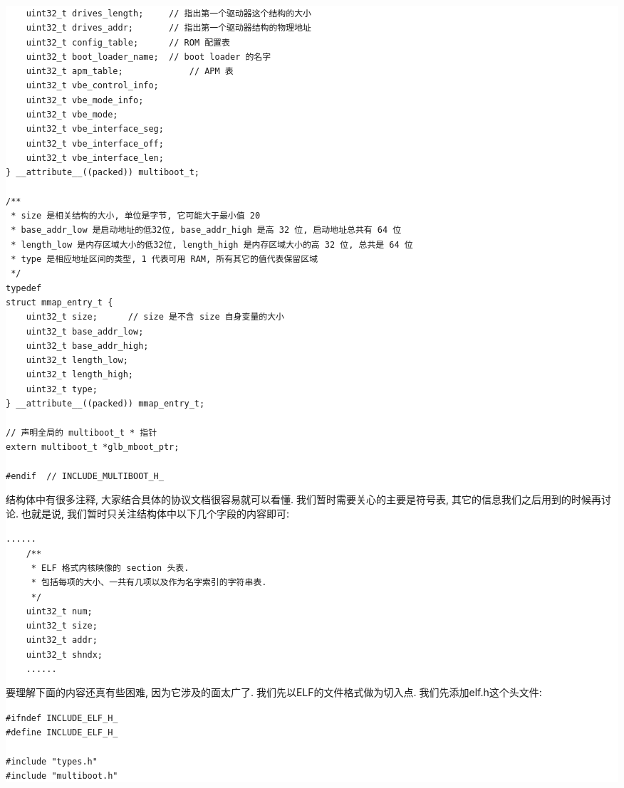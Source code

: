         uint32_t drives_length;     // 指出第一个驱动器这个结构的大小
        uint32_t drives_addr;       // 指出第一个驱动器结构的物理地址
        uint32_t config_table;      // ROM 配置表
        uint32_t boot_loader_name;  // boot loader 的名字
        uint32_t apm_table;             // APM 表
        uint32_t vbe_control_info;
        uint32_t vbe_mode_info;
        uint32_t vbe_mode;
        uint32_t vbe_interface_seg;
        uint32_t vbe_interface_off;
        uint32_t vbe_interface_len;
    } __attribute__((packed)) multiboot_t;

    /**
     * size 是相关结构的大小, 单位是字节, 它可能大于最小值 20
     * base_addr_low 是启动地址的低32位, base_addr_high 是高 32 位, 启动地址总共有 64 位
     * length_low 是内存区域大小的低32位, length_high 是内存区域大小的高 32 位, 总共是 64 位
     * type 是相应地址区间的类型, 1 代表可用 RAM, 所有其它的值代表保留区域
     */
    typedef
    struct mmap_entry_t {
        uint32_t size;      // size 是不含 size 自身变量的大小
        uint32_t base_addr_low;
        uint32_t base_addr_high;
        uint32_t length_low;
        uint32_t length_high;
        uint32_t type;
    } __attribute__((packed)) mmap_entry_t;

    // 声明全局的 multiboot_t * 指针
    extern multiboot_t *glb_mboot_ptr;

    #endif  // INCLUDE_MULTIBOOT_H_

结构体中有很多注释, 大家结合具体的协议文档很容易就可以看懂. 我们暂时需要关心的主要是符号表, 其它的信息我们之后用到的时候再讨论. 也就是说, 我们暂时只关注结构体中以下几个字段的内容即可: 

    ......
        /**
         * ELF 格式内核映像的 section 头表. 
         * 包括每项的大小、一共有几项以及作为名字索引的字符串表. 
         */
        uint32_t num;
        uint32_t size;
        uint32_t addr;
        uint32_t shndx;
        ......

要理解下面的内容还真有些困难, 因为它涉及的面太广了. 我们先以ELF的文件格式做为切入点. 我们先添加elf.h这个头文件: 

    #ifndef INCLUDE_ELF_H_
    #define INCLUDE_ELF_H_

    #include "types.h"
    #include "multiboot.h"
